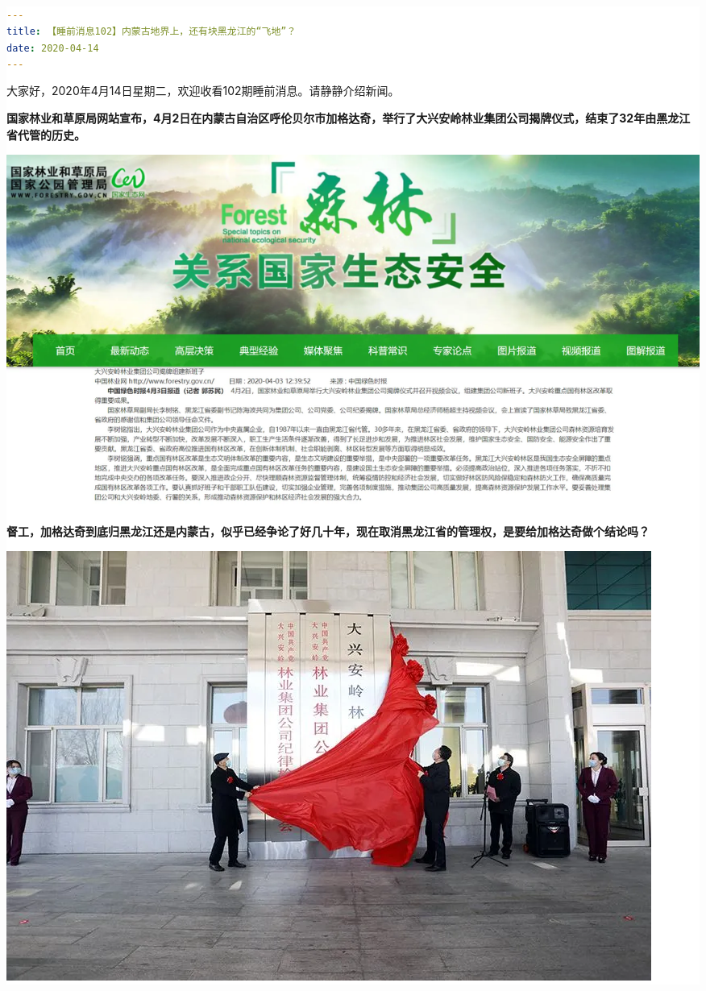 ```yaml
---
title: 【睡前消息102】内蒙古地界上，还有块黑龙江的“飞地”？
date: 2020-04-14
---
```


大家好，2020年4月14日星期二，欢迎收看102期睡前消息。请静静介绍新闻。

**国家林业和草原局网站宣布，4月2日在内蒙古自治区呼伦贝尔市加格达奇，举行了大兴安岭林业集团公司揭牌仪式，结束了32年由黑龙江省代管的历史。**

![](/images/btnews/btnews/0101_0200/0102/image1.webp)

**督工，加格达奇到底归黑龙江还是内蒙古，似乎已经争论了好几十年，现在取消黑龙江省的管理权，是要给加格达奇做个结论吗？**

![](/images/btnews/btnews/0101_0200/0102/image2.webp)
